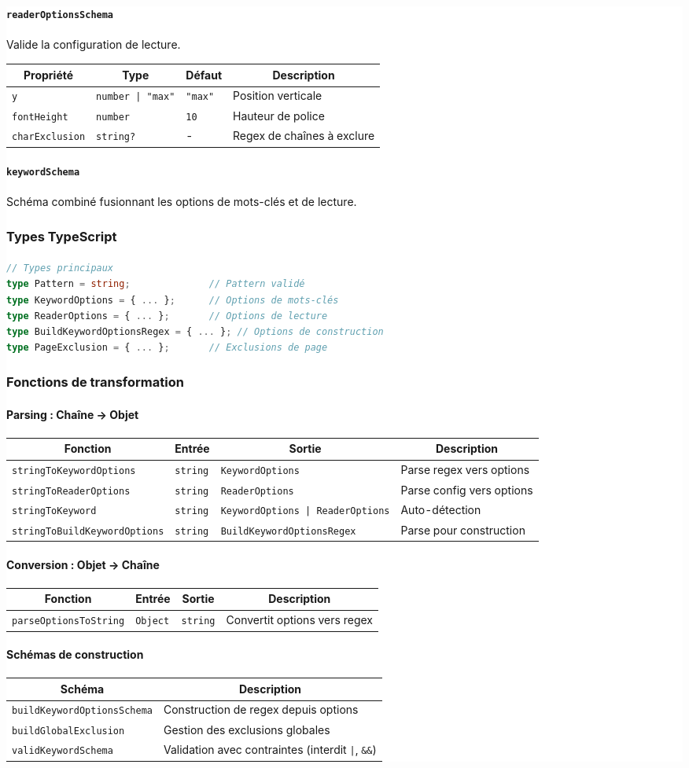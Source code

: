 #### `readerOptionsSchema`
Valide la configuration de lecture.

| Propriété | Type | Défaut | Description |
|-----------|------|--------|-------------|
| `y` | `number \| "max"` | `"max"` | Position verticale |
| `fontHeight` | `number` | `10` | Hauteur de police |
| `charExclusion` | `string?` | - | Regex de chaînes à exclure |

#### `keywordSchema`
Schéma combiné fusionnant les options de mots-clés et de lecture.

### Types TypeScript

```typescript
// Types principaux
type Pattern = string;              // Pattern validé
type KeywordOptions = { ... };      // Options de mots-clés
type ReaderOptions = { ... };       // Options de lecture
type BuildKeywordOptionsRegex = { ... }; // Options de construction
type PageExclusion = { ... };       // Exclusions de page
```

### Fonctions de transformation

#### Parsing : Chaîne → Objet

| Fonction | Entrée | Sortie | Description |
|----------|--------|--------|-------------|
| `stringToKeywordOptions` | `string` | `KeywordOptions` | Parse regex vers options |
| `stringToReaderOptions` | `string` | `ReaderOptions` | Parse config vers options |
| `stringToKeyword` | `string` | `KeywordOptions \| ReaderOptions` | Auto-détection |
| `stringToBuildKeywordOptions` | `string` | `BuildKeywordOptionsRegex` | Parse pour construction |

#### Conversion : Objet → Chaîne

| Fonction | Entrée | Sortie | Description |
|----------|--------|--------|-------------|
| `parseOptionsToString` | `Object` | `string` | Convertit options vers regex |

#### Schémas de construction

| Schéma | Description |
|--------|-------------|
| `buildKeywordOptionsSchema` | Construction de regex depuis options |
| `buildGlobalExclusion` | Gestion des exclusions globales |
| `validKeywordSchema` | Validation avec contraintes (interdit `\|`, `&&`) |
